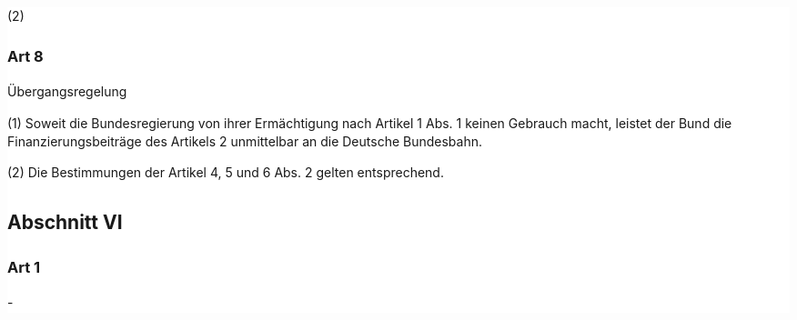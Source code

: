 <div class="jurAbsatz">

(2)

</div>

</div>

</div>

</div>

<span id="BJNR001669955BJNE003000314.html"></span>

### Art 8  
Übergangsregelung

<div>

<div class="jnhtml">

<div>

<div class="jurAbsatz">

(1) Soweit die Bundesregierung von ihrer Ermächtigung nach Artikel 1
Abs. 1 keinen Gebrauch macht, leistet der Bund die Finanzierungsbeiträge
des Artikels 2 unmittelbar an die Deutsche Bundesbahn.

</div>

<div class="jurAbsatz">

(2) Die Bestimmungen der Artikel 4, 5 und 6 Abs. 2 gelten entsprechend.

</div>

</div>

</div>

</div>

<span id="BJNR001669955BJNG000600314.html"></span>

## Abschnitt VI  

<span id="BJNR001669955BJNE003100314.html"></span>

### Art 1  

<div>

<div class="jnhtml">

<div>

<div class="jurAbsatz">

\-

</div>
